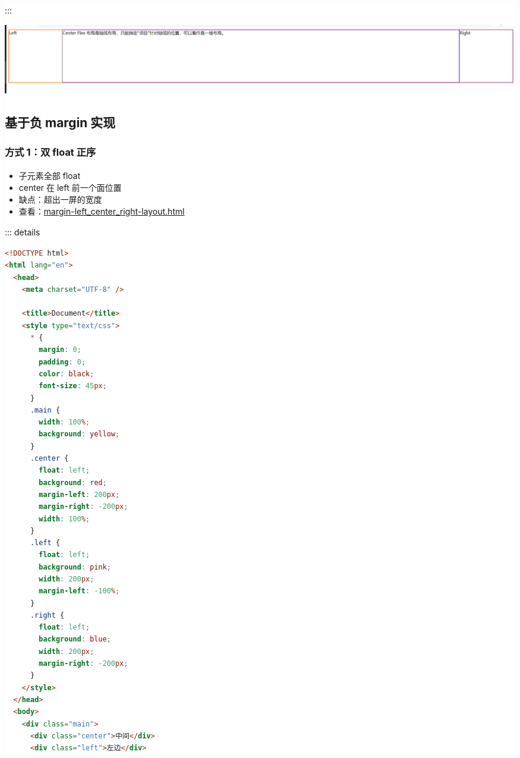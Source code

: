 :::

![right-center-right](/images/css/flex-right-center-right.png)

## 基于负 margin 实现

### 方式 1：双 float 正序<Badge text="不推荐" type="danger" />

- 子元素全部 float
- center 在 left 前一个面位置
- 缺点：超出一屏的宽度
- 查看：[margin-left_center_right-layout.html](/demos/html/margin-left_center_right-layout.html)

::: details

```html
<!DOCTYPE html>
<html lang="en">
  <head>
    <meta charset="UTF-8" />

    <title>Document</title>
    <style type="text/css">
      * {
        margin: 0;
        padding: 0;
        color: black;
        font-size: 45px;
      }
      .main {
        width: 100%;
        background: yellow;
      }
      .center {
        float: left;
        background: red;
        margin-left: 200px;
        margin-right: -200px;
        width: 100%;
      }
      .left {
        float: left;
        background: pink;
        width: 200px;
        margin-left: -100%;
      }
      .right {
        float: left;
        background: blue;
        width: 200px;
        margin-right: -200px;
      }
    </style>
  </head>
  <body>
    <div class="main">
      <div class="center">中间</div>
      <div class="left">左边</div>
```